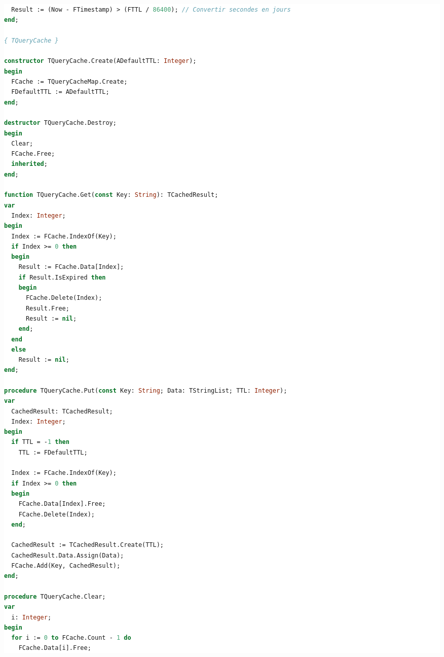 ```pascal
  Result := (Now - FTimestamp) > (FTTL / 86400); // Convertir secondes en jours
end;

{ TQueryCache }

constructor TQueryCache.Create(ADefaultTTL: Integer);
begin
  FCache := TQueryCacheMap.Create;
  FDefaultTTL := ADefaultTTL;
end;

destructor TQueryCache.Destroy;
begin
  Clear;
  FCache.Free;
  inherited;
end;

function TQueryCache.Get(const Key: String): TCachedResult;
var
  Index: Integer;
begin
  Index := FCache.IndexOf(Key);
  if Index >= 0 then
  begin
    Result := FCache.Data[Index];
    if Result.IsExpired then
    begin
      FCache.Delete(Index);
      Result.Free;
      Result := nil;
    end;
  end
  else
    Result := nil;
end;

procedure TQueryCache.Put(const Key: String; Data: TStringList; TTL: Integer);
var
  CachedResult: TCachedResult;
  Index: Integer;
begin
  if TTL = -1 then
    TTL := FDefaultTTL;

  Index := FCache.IndexOf(Key);
  if Index >= 0 then
  begin
    FCache.Data[Index].Free;
    FCache.Delete(Index);
  end;

  CachedResult := TCachedResult.Create(TTL);
  CachedResult.Data.Assign(Data);
  FCache.Add(Key, CachedResult);
end;

procedure TQueryCache.Clear;
var
  i: Integer;
begin
  for i := 0 to FCache.Count - 1 do
    FCache.Data[i].Free;
```